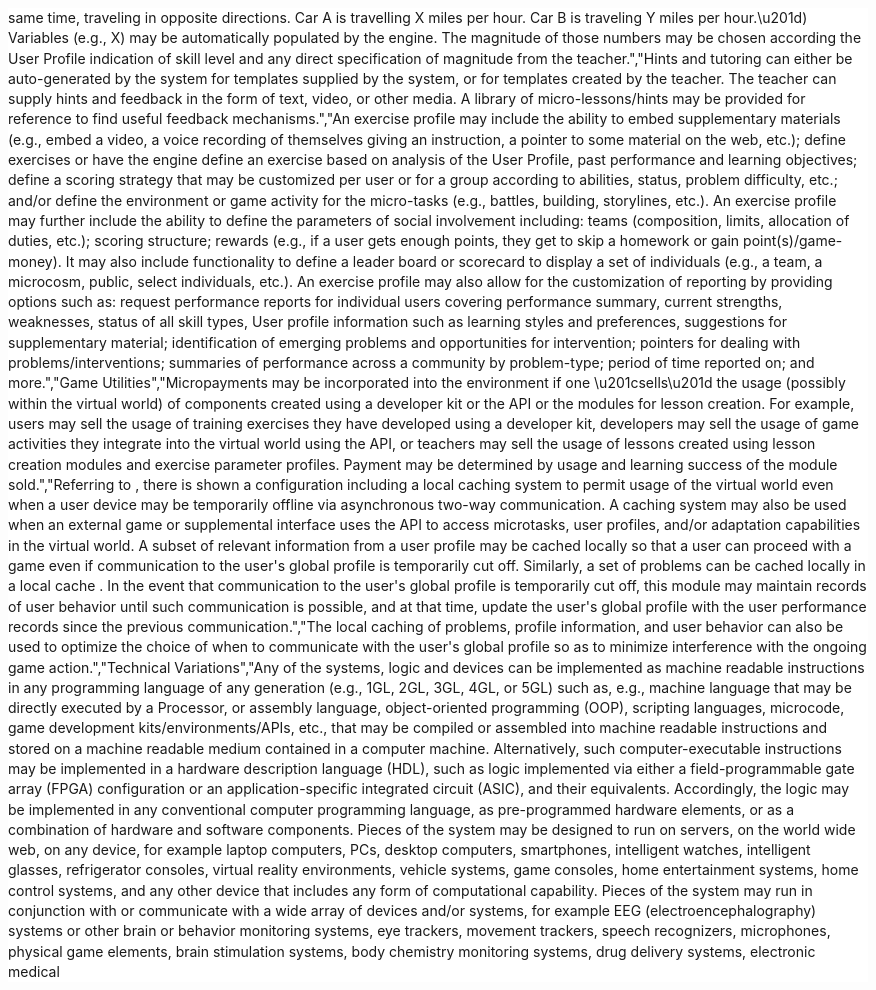same time, traveling in opposite directions. Car A is travelling X miles per hour. Car B is traveling Y miles per hour.\u201d) Variables (e.g., X) may be automatically populated by the engine. The magnitude of those numbers may be chosen according the User Profile indication of skill level and any direct specification of magnitude from the teacher.","Hints and tutoring can either be auto-generated by the system for templates supplied by the system, or for templates created by the teacher. The teacher can supply hints and feedback in the form of text, video, or other media. A library of micro-lessons\/hints may be provided for reference to find useful feedback mechanisms.","An exercise profile may include the ability to embed supplementary materials (e.g., embed a video, a voice recording of themselves giving an instruction, a pointer to some material on the web, etc.); define exercises or have the engine define an exercise based on analysis of the User Profile, past performance and learning objectives; define a scoring strategy that may be customized per user or for a group according to abilities, status, problem difficulty, etc.; and\/or define the environment or game activity for the micro-tasks (e.g., battles, building, storylines, etc.). An exercise profile may further include the ability to define the parameters of social involvement including: teams (composition, limits, allocation of duties, etc.); scoring structure; rewards (e.g., if a user gets enough points, they get to skip a homework or gain point(s)\/game-money). It may also include functionality to define a leader board or scorecard to display a set of individuals (e.g., a team, a microcosm, public, select individuals, etc.). An exercise profile may also allow for the customization of reporting by providing options such as: request performance reports for individual users covering performance summary, current strengths, weaknesses, status of all skill types, User profile information such as learning styles and preferences, suggestions for supplementary material; identification of emerging problems and opportunities for intervention; pointers for dealing with problems\/interventions; summaries of performance across a community by problem-type; period of time reported on; and more.","Game Utilities","Micropayments may be incorporated into the environment if one \u201csells\u201d the usage (possibly within the virtual world) of components created using a developer kit or the API or the modules for lesson creation. For example, users may sell the usage of training exercises they have developed using a developer kit, developers may sell the usage of game activities they integrate into the virtual world using the API, or teachers may sell the usage of lessons created using lesson creation modules and exercise parameter profiles. Payment may be determined by usage and learning success of the module sold.","Referring to , there is shown a configuration  including a local caching system  to permit usage of the virtual world even when a user device  may be temporarily offline via asynchronous two-way communication. A caching system  may also be used when an external game or supplemental interface uses the API to access microtasks, user profiles, and\/or adaptation capabilities in the virtual world. A subset  of relevant information from a user profile may be cached locally  so that a user can proceed with a game  even if communication to the user's global profile is temporarily cut off. Similarly, a set of problems can be cached locally  in a local cache . In the event that communication to the user's global profile is temporarily cut off, this module may maintain records of user behavior until such communication is possible, and at that time, update the user's global profile with the user performance records  since the previous communication.","The local caching of problems, profile information, and user behavior can also be used to optimize the choice of when to communicate with the user's global profile so as to minimize interference with the ongoing game action.","Technical Variations","Any of the systems, logic and devices can be implemented as machine readable instructions in any programming language of any generation (e.g., 1GL, 2GL, 3GL, 4GL, or 5GL) such as, e.g., machine language that may be directly executed by a Processor, or assembly language, object-oriented programming (OOP), scripting languages, microcode, game development kits\/environments\/APIs, etc., that may be compiled or assembled into machine readable instructions and stored on a machine readable medium contained in a computer machine. Alternatively, such computer-executable instructions may be implemented in a hardware description language (HDL), such as logic implemented via either a field-programmable gate array (FPGA) configuration or an application-specific integrated circuit (ASIC), and their equivalents. Accordingly, the logic may be implemented in any conventional computer programming language, as pre-programmed hardware elements, or as a combination of hardware and software components. Pieces of the system may be designed to run on servers, on the world wide web, on any device, for example laptop computers, PCs, desktop computers, smartphones, intelligent watches, intelligent glasses, refrigerator consoles, virtual reality environments, vehicle systems, game consoles, home entertainment systems, home control systems, and any other device that includes any form of computational capability. Pieces of the system may run in conjunction with or communicate with a wide array of devices and\/or systems, for example EEG (electroencephalography) systems or other brain or behavior monitoring systems, eye trackers, movement trackers, speech recognizers, microphones, physical game elements, brain stimulation systems, body chemistry monitoring systems, drug delivery systems, electronic medical